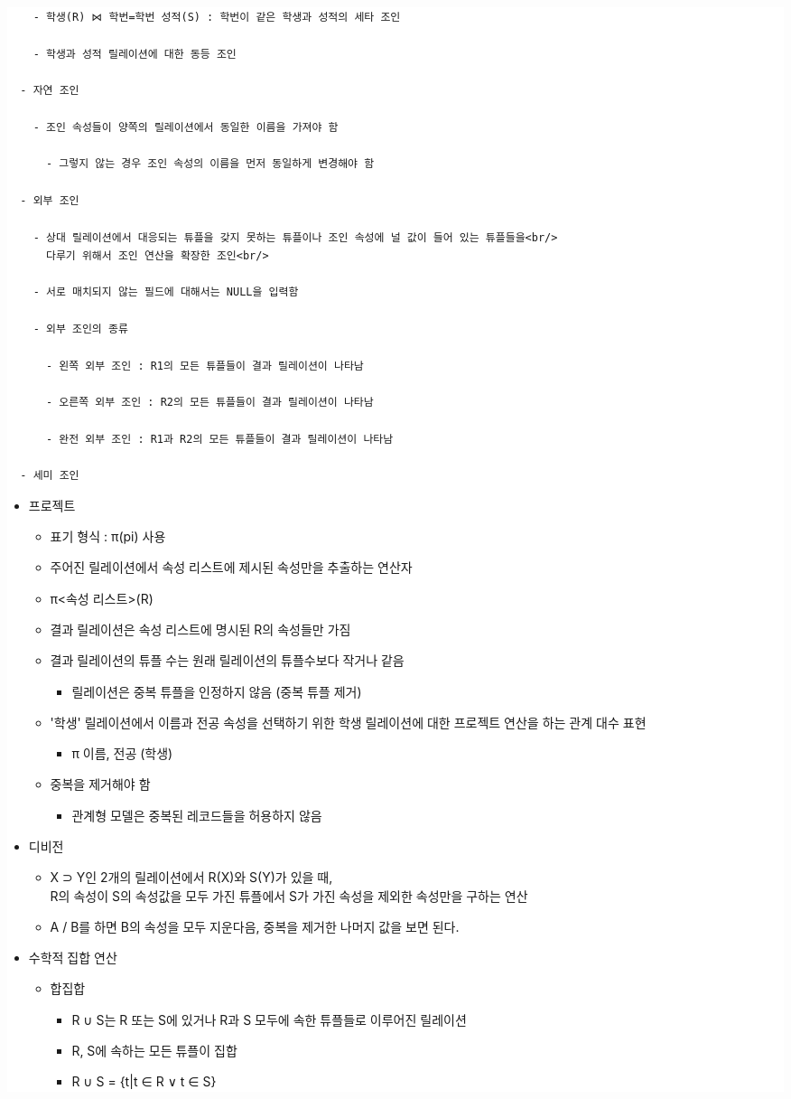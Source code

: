         - 학생(R) ⋈ 학번=학번 성적(S) : 학번이 같은 학생과 성적의 세타 조인

        - 학생과 성적 릴레이션에 대한 동등 조인

      - 자연 조인

        - 조인 속성들이 양쪽의 릴레이션에서 동일한 이름을 가져야 함

          - 그렇지 않는 경우 조인 속성의 이름을 먼저 동일하게 변경해야 함

      - 외부 조인

        - 상대 릴레이션에서 대응되는 튜플을 갖지 못하는 튜플이나 조인 속성에 널 값이 들어 있는 튜플들을<br/>
          다루기 위해서 조인 연산을 확장한 조인<br/>

        - 서로 매치되지 않는 필드에 대해서는 NULL을 입력함

        - 외부 조인의 종류

          - 왼쪽 외부 조인 : R1의 모든 튜플들이 결과 릴레이션이 나타남

          - 오른쪽 외부 조인 : R2의 모든 튜플들이 결과 릴레이션이 나타남

          - 완전 외부 조인 : R1과 R2의 모든 튜플들이 결과 릴레이션이 나타남

      - 세미 조인

- 프로젝트

  - 표기 형식 : π(pi) 사용

  - 주어진 릴레이션에서 속성 리스트에 제시된 속성만을 추출하는 연산자

  - π<속성 리스트>(R)

  - 결과 릴레이션은 속성 리스트에 명시된 R의 속성들만 가짐

  - 결과 릴레이션의 튜플 수는 원래 릴레이션의 튜플수보다 작거나 같음

    - 릴레이션은 중복 튜플을 인정하지 않음 (중복 튜플 제거)

  - '학생' 릴레이션에서 이름과 전공 속성을 선택하기 위한 학생 릴레이션에 대한 프로젝트 연산을 하는 관계 대수 표현

    - π 이름, 전공 (학생)

  - 중복을 제거해야 함

    - 관계형 모델은 중복된 레코드들을 허용하지 않음

- 디비전

  - X ⊃ Y인 2개의 릴레이션에서 R(X)와 S(Y)가 있을 때,<br/>
    R의 속성이 S의 속성값을 모두 가진 튜플에서 S가 가진 속성을 제외한 속성만을 구하는 연산<br/>

  - A / B를 하면 B의 속성을 모두 지운다음, 중복을 제거한 나머지 값을 보면 된다.

- 수학적 집합 연산

  - 합집합

    - R ∪ S는 R 또는 S에 있거나 R과 S 모두에 속한 튜플들로 이루어진 릴레이션

    - R, S에 속하는 모든 튜플이 집합

    - R ∪ S = {t|t ∈ R ∨ t ∈ S}
